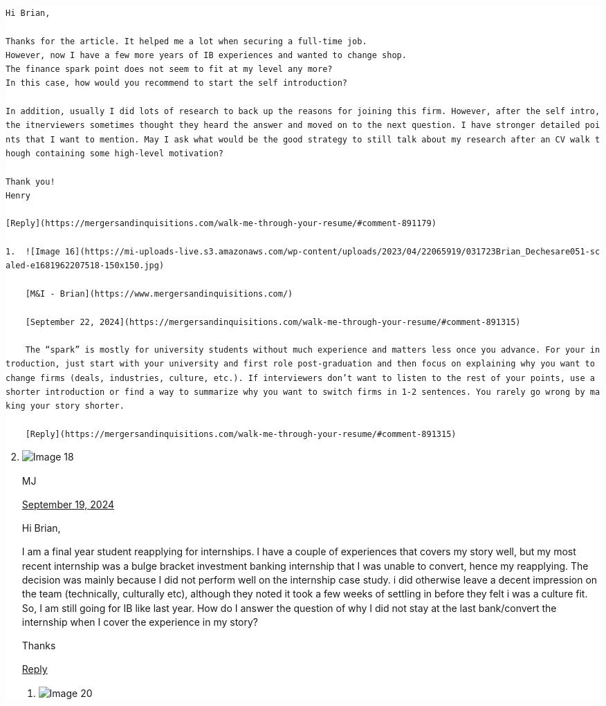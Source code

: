     Hi Brian,
    
    Thanks for the article. It helped me a lot when securing a full-time job.  
    However, now I have a few more years of IB experiences and wanted to change shop.  
    The finance spark point does not seem to fit at my level any more?  
    In this case, how would you recommend to start the self introduction?
    
    In addition, usually I did lots of research to back up the reasons for joining this firm. However, after the self intro, the itnerviewers sometimes thought they heard the answer and moved on to the next question. I have stronger detailed points that I want to mention. May I ask what would be the good strategy to still talk about my research after an CV walk though containing some high-level motivation?
    
    Thank you!  
    Henry
    
    [Reply](https://mergersandinquisitions.com/walk-me-through-your-resume/#comment-891179)
    
    1.  ![Image 16](https://mi-uploads-live.s3.amazonaws.com/wp-content/uploads/2023/04/22065919/031723Brian_Dechesare051-scaled-e1681962207518-150x150.jpg)
        
        [M&I - Brian](https://www.mergersandinquisitions.com/)
        
        [September 22, 2024](https://mergersandinquisitions.com/walk-me-through-your-resume/#comment-891315)
        
        The “spark” is mostly for university students without much experience and matters less once you advance. For your introduction, just start with your university and first role post-graduation and then focus on explaining why you want to change firms (deals, industries, culture, etc.). If interviewers don’t want to listen to the rest of your points, use a shorter introduction or find a way to summarize why you want to switch firms in 1-2 sentences. You rarely go wrong by making your story shorter.
        
        [Reply](https://mergersandinquisitions.com/walk-me-through-your-resume/#comment-891315)
        
2.  ![Image 18](https://secure.gravatar.com/avatar/29ca42f3a24e6c93e8e9573758e98414?s=32&d=mm&r=g)
    
    MJ
    
    [September 19, 2024](https://mergersandinquisitions.com/walk-me-through-your-resume/#comment-890950)
    
    Hi Brian,
    
    I am a final year student reapplying for internships. I have a couple of experiences that covers my story well, but my most recent internship was a bulge bracket investment banking internship that I was unable to convert, hence my reapplying. The decision was mainly because I did not perform well on the internship case study. i did otherwise leave a decent impression on the team (technically, culturally etc), although they noted it took a few weeks of settling in before they felt i was a culture fit. So, I am still going for IB like last year. How do I answer the question of why I did not stay at the last bank/convert the internship when I cover the experience in my story?
    
    Thanks
    
    [Reply](https://mergersandinquisitions.com/walk-me-through-your-resume/#comment-890950)
    
    1.  ![Image 20](https://mi-uploads-live.s3.amazonaws.com/wp-content/uploads/2023/04/22065919/031723Brian_Dechesare051-scaled-e1681962207518-150x150.jpg)
        